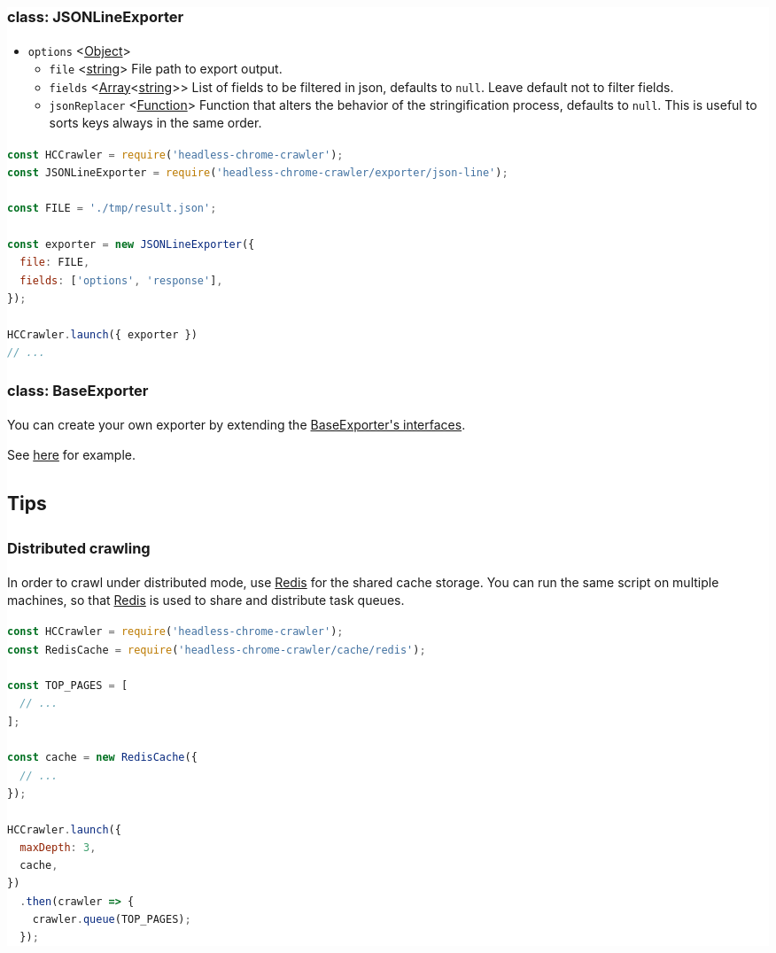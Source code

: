 ### class: JSONLineExporter

* `options` <[Object]>
  * `file` <[string]> File path to export output.
  * `fields` <[Array]<[string]>> List of fields to be filtered in json, defaults to `null`. Leave default not to filter fields.
  * `jsonReplacer` <[Function]> Function that alters the behavior of the stringification process, defaults to `null`. This is useful to sorts keys always in the same order.

```js
const HCCrawler = require('headless-chrome-crawler');
const JSONLineExporter = require('headless-chrome-crawler/exporter/json-line');

const FILE = './tmp/result.json';

const exporter = new JSONLineExporter({
  file: FILE,
  fields: ['options', 'response'],
});

HCCrawler.launch({ exporter })
// ...
```

### class: BaseExporter

You can create your own exporter by extending the [BaseExporter's interfaces](https://github.com/yujiosaka/headless-chrome-crawler/blob/master/exporter/base.js).

See [here](https://github.com/yujiosaka/headless-chrome-crawler/blob/master/examples/custom-exporter.js) for example.

## Tips

### Distributed crawling

In order to crawl under distributed mode, use [Redis](https://redis.io) for the shared cache storage.
You can run the same script on multiple machines, so that [Redis](https://redis.io) is used to share and distribute task queues.

```js
const HCCrawler = require('headless-chrome-crawler');
const RedisCache = require('headless-chrome-crawler/cache/redis');

const TOP_PAGES = [
  // ...
];

const cache = new RedisCache({
  // ...
});

HCCrawler.launch({
  maxDepth: 3,
  cache,
})
  .then(crawler => {
    crawler.queue(TOP_PAGES);
  });
```


[Array]: https://developer.mozilla.org/en-US/docs/Web/JavaScript/Reference/Global_Objects/Array "Array"
[boolean]: https://developer.mozilla.org/en-US/docs/Web/JavaScript/Data_structures#Boolean_type "Boolean"
[Buffer]: https://nodejs.org/api/buffer.html#buffer_class_buffer "Buffer"
[function]: https://developer.mozilla.org/en-US/docs/Web/JavaScript/Reference/Global_Objects/Function "Function"
[number]: https://developer.mozilla.org/en-US/docs/Web/JavaScript/Data_structures#Number_type "Number"
[Object]: https://developer.mozilla.org/en-US/docs/Web/JavaScript/Reference/Global_Objects/Object "Object"
[Promise]: https://developer.mozilla.org/en-US/docs/Web/JavaScript/Reference/Global_Objects/Promise "Promise"
[string]: https://developer.mozilla.org/en-US/docs/Web/JavaScript/Data_structures#String_type "String"
[RegExp]: https://developer.mozilla.org/en-US/docs/Web/JavaScript/Reference/Global_Objects/RegExp "RegExp"
[Serializable]: https://developer.mozilla.org/en-US/docs/Web/JavaScript/Reference/Global_Objects/JSON/stringify#Description "Serializable"
[Error]: https://nodejs.org/api/errors.html#errors_class_error "Error"
[HCCrawler]: #class-hccrawler "HCCrawler"
[Exporter]: #baseexporter "Exporter"
[Cache]: #basecache "Cache"
[Page]: https://github.com/GoogleChrome/puppeteer/blob/master/docs/api.md#class-page "Page"